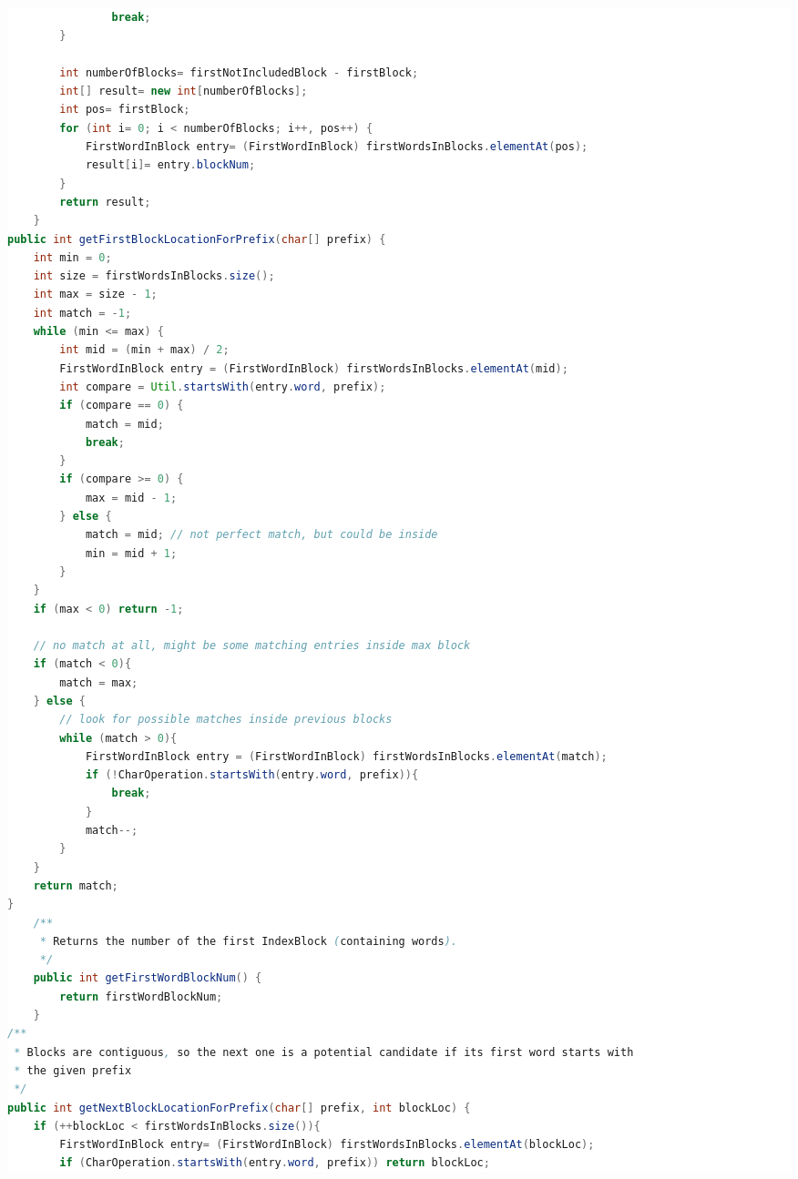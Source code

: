 ```java
				break;
		}
		
		int numberOfBlocks= firstNotIncludedBlock - firstBlock;
		int[] result= new int[numberOfBlocks];
		int pos= firstBlock;
		for (int i= 0; i < numberOfBlocks; i++, pos++) {
			FirstWordInBlock entry= (FirstWordInBlock) firstWordsInBlocks.elementAt(pos);
			result[i]= entry.blockNum;
		}
		return result;
	}
public int getFirstBlockLocationForPrefix(char[] prefix) {
	int min = 0;
	int size = firstWordsInBlocks.size();
	int max = size - 1;
	int match = -1;
	while (min <= max) {
		int mid = (min + max) / 2;
		FirstWordInBlock entry = (FirstWordInBlock) firstWordsInBlocks.elementAt(mid);
		int compare = Util.startsWith(entry.word, prefix);
		if (compare == 0) {
			match = mid;
			break;
		}
		if (compare >= 0) {
			max = mid - 1;
		} else {
			match = mid; // not perfect match, but could be inside
			min = mid + 1;
		}
	}
	if (max < 0) return -1;

	// no match at all, might be some matching entries inside max block
	if (match < 0){
		match = max;
	} else {
		// look for possible matches inside previous blocks
		while (match > 0){
			FirstWordInBlock entry = (FirstWordInBlock) firstWordsInBlocks.elementAt(match);
			if (!CharOperation.startsWith(entry.word, prefix)){
				break;
			}
			match--;
		}
	}
	return match;
}
	/**
	 * Returns the number of the first IndexBlock (containing words).
	 */
	public int getFirstWordBlockNum() {
		return firstWordBlockNum;
	}
/** 
 * Blocks are contiguous, so the next one is a potential candidate if its first word starts with
 * the given prefix
 */
public int getNextBlockLocationForPrefix(char[] prefix, int blockLoc) {
	if (++blockLoc < firstWordsInBlocks.size()){
		FirstWordInBlock entry= (FirstWordInBlock) firstWordsInBlocks.elementAt(blockLoc);
		if (CharOperation.startsWith(entry.word, prefix)) return blockLoc;
```